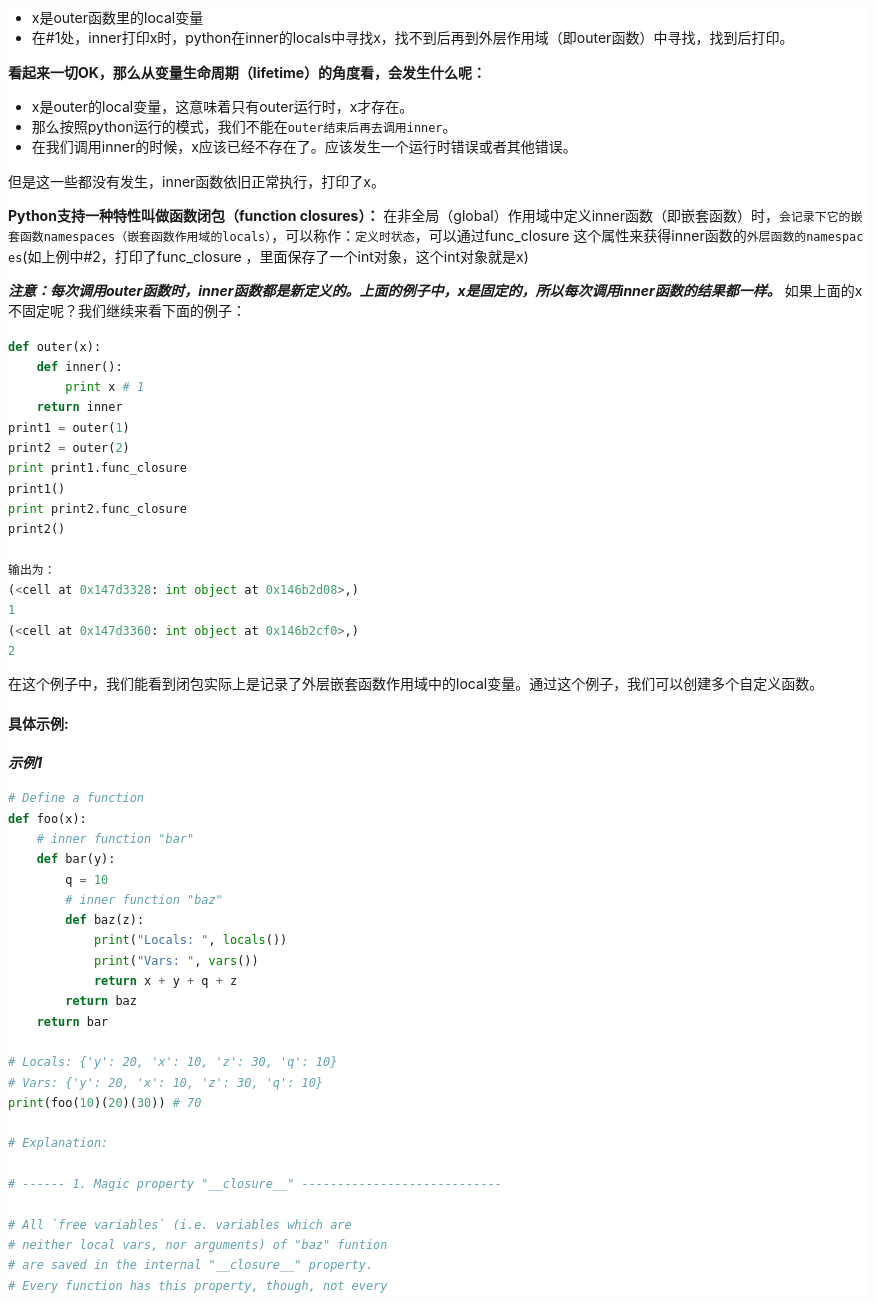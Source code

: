 * x是outer函数里的local变量
* 在#1处，inner打印x时，python在inner的locals中寻找x，找不到后再到外层作用域（即outer函数）中寻找，找到后打印。

**看起来一切OK，那么从变量生命周期（lifetime）的角度看，会发生什么呢：**

* x是outer的local变量，这意味着只有outer运行时，x才存在。
* 那么按照python运行的模式，我们不能在`outer结束后再去调用inner`。
* 在我们调用inner的时候，x应该已经不存在了。应该发生一个运行时错误或者其他错误。

但是这一些都没有发生，inner函数依旧正常执行，打印了x。

**Python支持一种特性叫做函数闭包（function closures）：**
在非全局（global）作用域中定义inner函数（即嵌套函数）时，`会记录下它的嵌套函数namespaces（嵌套函数作用域的locals）`，可以称作：`定义时状态`，可以通过func_closure 这个属性来获得inner函数的`外层函数的namespaces`(如上例中#2，打印了func_closure ，里面保存了一个int对象，这个int对象就是x)

***注意：每次调用outer函数时，inner函数都是新定义的。上面的例子中，x是固定的，所以每次调用inner函数的结果都一样。***
如果上面的x不固定呢？我们继续来看下面的例子：
```python
def outer(x):  
    def inner():  
        print x # 1  
    return inner  
print1 = outer(1)  
print2 = outer(2)  
print print1.func_closure  
print1()  
print print2.func_closure  
print2() 

输出为：
(<cell at 0x147d3328: int object at 0x146b2d08>,)
1
(<cell at 0x147d3360: int object at 0x146b2cf0>,)
2
```
在这个例子中，我们能看到闭包实际上是记录了外层嵌套函数作用域中的local变量。通过这个例子，我们可以创建多个自定义函数。

#### 具体示例:

***示例1***

```python
# Define a function
def foo(x):
    # inner function "bar"
    def bar(y):
        q = 10
        # inner function "baz"
        def baz(z):
            print("Locals: ", locals())
            print("Vars: ", vars())
            return x + y + q + z
        return baz
    return bar

# Locals: {'y': 20, 'x': 10, 'z': 30, 'q': 10}
# Vars: {'y': 20, 'x': 10, 'z': 30, 'q': 10}
print(foo(10)(20)(30)) # 70

# Explanation:

# ------ 1. Magic property "__closure__" ----------------------------

# All `free variables` (i.e. variables which are
# neither local vars, nor arguments) of "baz" funtion
# are saved in the internal "__closure__" property.
# Every function has this property, though, not every
```